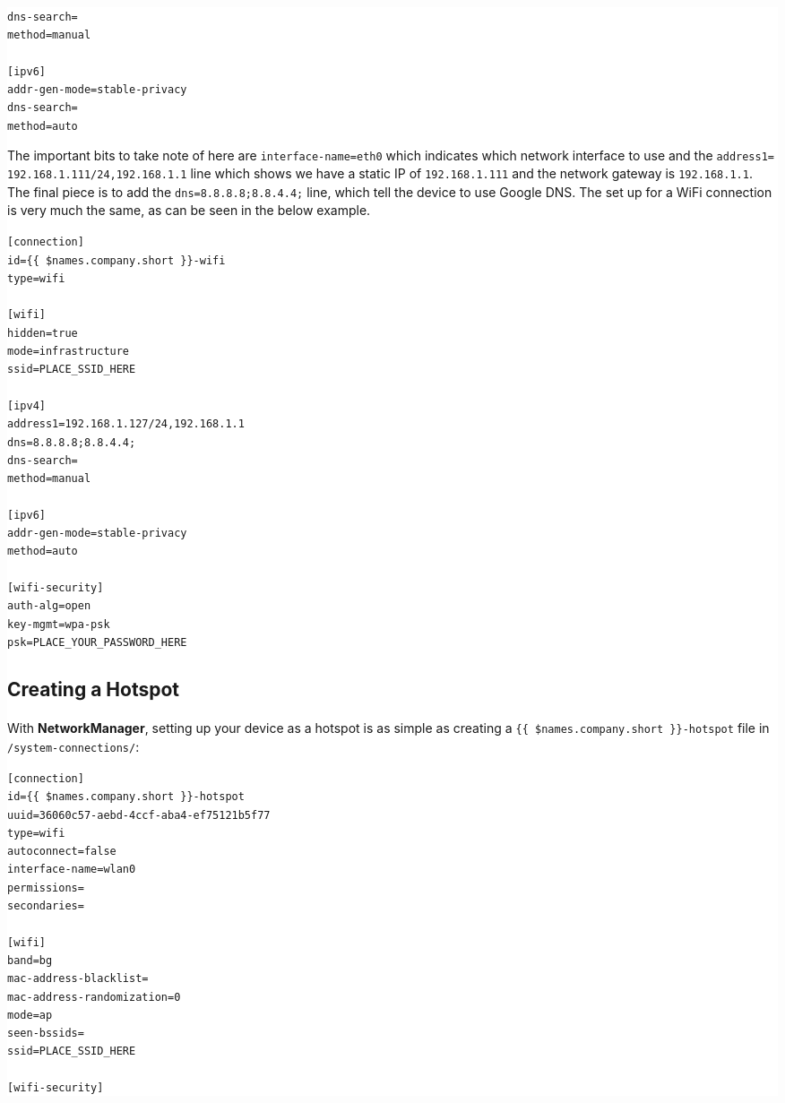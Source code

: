 ```
dns-search=
method=manual

[ipv6]
addr-gen-mode=stable-privacy
dns-search=
method=auto
```

The important bits to take note of here are `interface-name=eth0` which indicates which network interface to use and the `address1=192.168.1.111/24,192.168.1.1` line which shows we have a static IP of `192.168.1.111` and the network gateway is `192.168.1.1`. The final piece is to add the `dns=8.8.8.8;8.8.4.4;` line, which tell the device to use Google DNS. The set up for a WiFi connection is very much the same, as can be seen in the below example.

```
[connection]
id={{ $names.company.short }}-wifi
type=wifi

[wifi]
hidden=true
mode=infrastructure
ssid=PLACE_SSID_HERE

[ipv4]
address1=192.168.1.127/24,192.168.1.1
dns=8.8.8.8;8.8.4.4;
dns-search=
method=manual

[ipv6]
addr-gen-mode=stable-privacy
method=auto

[wifi-security]
auth-alg=open
key-mgmt=wpa-psk
psk=PLACE_YOUR_PASSWORD_HERE
```

## Creating a Hotspot

With **NetworkManager**, setting up your device as a hotspot is as simple as creating a `{{ $names.company.short }}-hotspot` file in `/system-connections/`:

```
[connection]
id={{ $names.company.short }}-hotspot
uuid=36060c57-aebd-4ccf-aba4-ef75121b5f77
type=wifi
autoconnect=false
interface-name=wlan0
permissions=
secondaries=

[wifi]
band=bg
mac-address-blacklist=
mac-address-randomization=0
mode=ap
seen-bssids=
ssid=PLACE_SSID_HERE

[wifi-security]
```